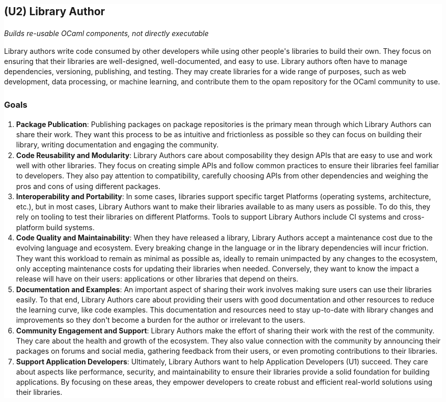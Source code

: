 ## (U2) Library Author

_Builds re-usable OCaml components, not directly executable_

Library authors write code consumed by other developers while using other
people's libraries to build their own. They focus on ensuring that their
libraries are well-designed, well-documented, and easy to use. Library authors
often have to manage dependencies, versioning, publishing, and testing. They may
create libraries for a wide range of purposes, such as web development, data
processing, or machine learning, and contribute them to the opam repository for
the OCaml community to use.

### Goals

1. **Package Publication**: Publishing packages on package repositories is the
   primary mean through which Library Authors can share their work. They want
   this process to be as intuitive and frictionless as possible so they can
   focus on building their library, writing documentation and engaging the
   community.
1. **Code Reusability and Modularity**: Library Authors care about composability
   they design APIs that are easy to use and work well with other libraries.
   They focus on creating simple APIs and follow common practices to ensure
   their libraries feel familiar to developers. They also pay attention to
   compatibility, carefully choosing APIs from other dependencies and weighing
   the pros and cons of using different packages.
1. **Interoperability and Portability**: In some cases, libraries support
   specific target Platforms (operating systems, architecture, etc.), but in
   most cases, Library Authors want to make their libraries available to as many
   users as possible. To do this, they rely on tooling to test their libraries
   on different Platforms. Tools to support Library Authors include CI systems
   and cross-platform build systems.
1. **Code Quality and Maintainability**: When they have released a library,
   Library Authors accept a maintenance cost due to the evolving language and
   ecosystem. Every breaking change in the language or in the library
   dependencies will incur friction. They want this workload to remain as
   minimal as possible as, ideally to remain unimpacted by any changes to the
   ecosystem, only accepting maintenance costs for updating their libraries when
   needed. Conversely, they want to know the impact a release will have on their
   users: applications or other libraries that depend on theirs.
1. **Documentation and Examples**: An important aspect of sharing their work
   involves making sure users can use their libraries easily. To that end,
   Library Authors care about providing their users with good documentation and
   other resources to reduce the learning curve, like code examples. This
   documentation and resources need to stay up-to-date with library changes and
   improvements so they don't become a burden for the author or irrelevant to
   the users.
1. **Community Engagement and Support**: Library Authors make the effort of
   sharing their work with the rest of the community. They care about the health
   and growth of the ecosystem. They also value connection with the community by
   announcing their packages on forums and social media, gathering feedback from
   their users, or even promoting contributions to their libraries.
1. **Support Application Developers**: Ultimately, Library Authors want to help
   Application Developers (U1) succeed. They care about aspects like
   performance, security, and maintainability to ensure their libraries provide
   a solid foundation for building applications. By focusing on these areas,
   they empower developers to create robust and efficient real-world solutions
   using their libraries.
